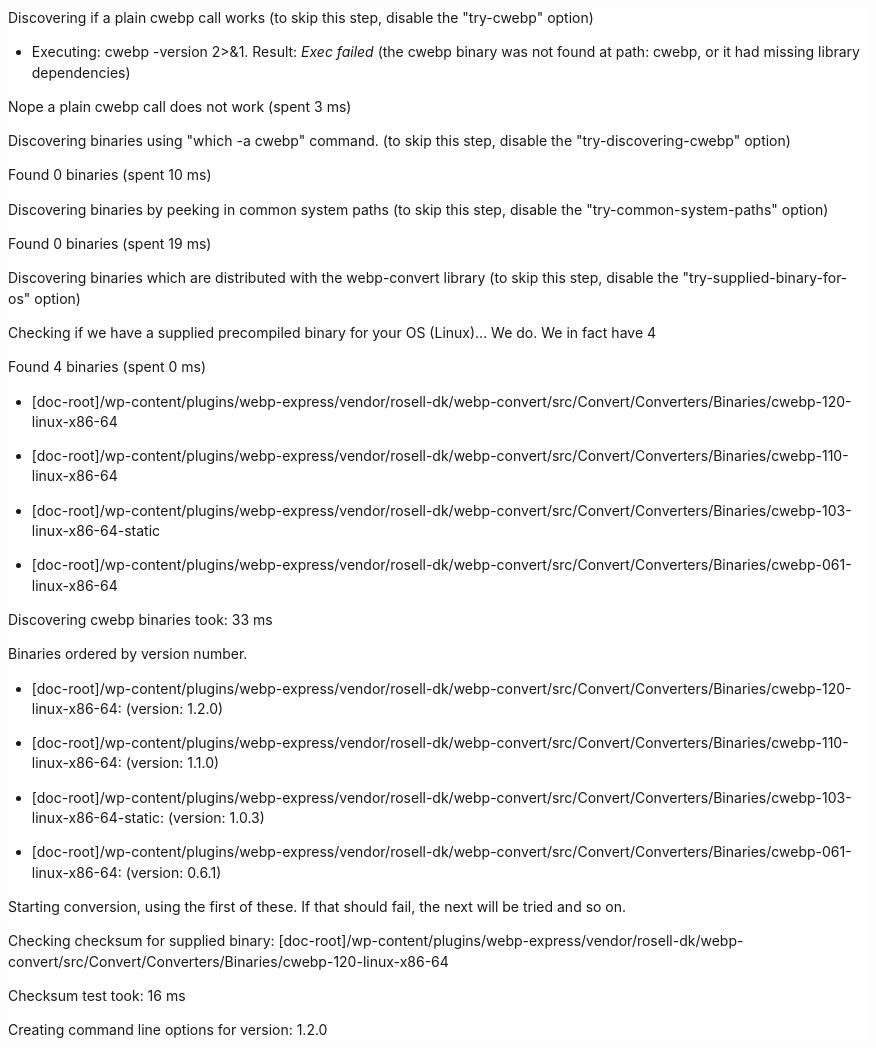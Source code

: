 Discovering if a plain cwebp call works (to skip this step, disable the "try-cwebp" option)

- Executing: cwebp -version 2>&1. Result: *Exec failed* (the cwebp binary was not found at path: cwebp, or it had missing library dependencies)

Nope a plain cwebp call does not work (spent 3 ms)

Discovering binaries using "which -a cwebp" command. (to skip this step, disable the "try-discovering-cwebp" option)

Found 0 binaries (spent 10 ms)

Discovering binaries by peeking in common system paths (to skip this step, disable the "try-common-system-paths" option)

Found 0 binaries (spent 19 ms)

Discovering binaries which are distributed with the webp-convert library (to skip this step, disable the "try-supplied-binary-for-os" option)

Checking if we have a supplied precompiled binary for your OS (Linux)... We do. We in fact have 4

Found 4 binaries (spent 0 ms)

- [doc-root]/wp-content/plugins/webp-express/vendor/rosell-dk/webp-convert/src/Convert/Converters/Binaries/cwebp-120-linux-x86-64

- [doc-root]/wp-content/plugins/webp-express/vendor/rosell-dk/webp-convert/src/Convert/Converters/Binaries/cwebp-110-linux-x86-64

- [doc-root]/wp-content/plugins/webp-express/vendor/rosell-dk/webp-convert/src/Convert/Converters/Binaries/cwebp-103-linux-x86-64-static

- [doc-root]/wp-content/plugins/webp-express/vendor/rosell-dk/webp-convert/src/Convert/Converters/Binaries/cwebp-061-linux-x86-64

Discovering cwebp binaries took: 33 ms


Binaries ordered by version number.

- [doc-root]/wp-content/plugins/webp-express/vendor/rosell-dk/webp-convert/src/Convert/Converters/Binaries/cwebp-120-linux-x86-64: (version: 1.2.0)

- [doc-root]/wp-content/plugins/webp-express/vendor/rosell-dk/webp-convert/src/Convert/Converters/Binaries/cwebp-110-linux-x86-64: (version: 1.1.0)

- [doc-root]/wp-content/plugins/webp-express/vendor/rosell-dk/webp-convert/src/Convert/Converters/Binaries/cwebp-103-linux-x86-64-static: (version: 1.0.3)

- [doc-root]/wp-content/plugins/webp-express/vendor/rosell-dk/webp-convert/src/Convert/Converters/Binaries/cwebp-061-linux-x86-64: (version: 0.6.1)

Starting conversion, using the first of these. If that should fail, the next will be tried and so on.

Checking checksum for supplied binary: [doc-root]/wp-content/plugins/webp-express/vendor/rosell-dk/webp-convert/src/Convert/Converters/Binaries/cwebp-120-linux-x86-64

Checksum test took: 16 ms

Creating command line options for version: 1.2.0
